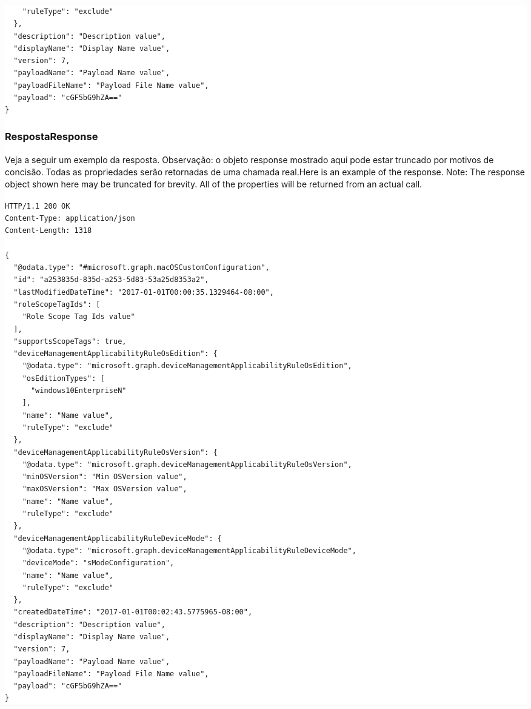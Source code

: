 ``` http
    "ruleType": "exclude"
  },
  "description": "Description value",
  "displayName": "Display Name value",
  "version": 7,
  "payloadName": "Payload Name value",
  "payloadFileName": "Payload File Name value",
  "payload": "cGF5bG9hZA=="
}
```

### <a name="response"></a><span data-ttu-id="2731b-195">Resposta</span><span class="sxs-lookup"><span data-stu-id="2731b-195">Response</span></span>
<span data-ttu-id="2731b-p114">Veja a seguir um exemplo da resposta. Observação: o objeto response mostrado aqui pode estar truncado por motivos de concisão. Todas as propriedades serão retornadas de uma chamada real.</span><span class="sxs-lookup"><span data-stu-id="2731b-p114">Here is an example of the response. Note: The response object shown here may be truncated for brevity. All of the properties will be returned from an actual call.</span></span>
``` http
HTTP/1.1 200 OK
Content-Type: application/json
Content-Length: 1318

{
  "@odata.type": "#microsoft.graph.macOSCustomConfiguration",
  "id": "a253835d-835d-a253-5d83-53a25d8353a2",
  "lastModifiedDateTime": "2017-01-01T00:00:35.1329464-08:00",
  "roleScopeTagIds": [
    "Role Scope Tag Ids value"
  ],
  "supportsScopeTags": true,
  "deviceManagementApplicabilityRuleOsEdition": {
    "@odata.type": "microsoft.graph.deviceManagementApplicabilityRuleOsEdition",
    "osEditionTypes": [
      "windows10EnterpriseN"
    ],
    "name": "Name value",
    "ruleType": "exclude"
  },
  "deviceManagementApplicabilityRuleOsVersion": {
    "@odata.type": "microsoft.graph.deviceManagementApplicabilityRuleOsVersion",
    "minOSVersion": "Min OSVersion value",
    "maxOSVersion": "Max OSVersion value",
    "name": "Name value",
    "ruleType": "exclude"
  },
  "deviceManagementApplicabilityRuleDeviceMode": {
    "@odata.type": "microsoft.graph.deviceManagementApplicabilityRuleDeviceMode",
    "deviceMode": "sModeConfiguration",
    "name": "Name value",
    "ruleType": "exclude"
  },
  "createdDateTime": "2017-01-01T00:02:43.5775965-08:00",
  "description": "Description value",
  "displayName": "Display Name value",
  "version": 7,
  "payloadName": "Payload Name value",
  "payloadFileName": "Payload File Name value",
  "payload": "cGF5bG9hZA=="
}
```
